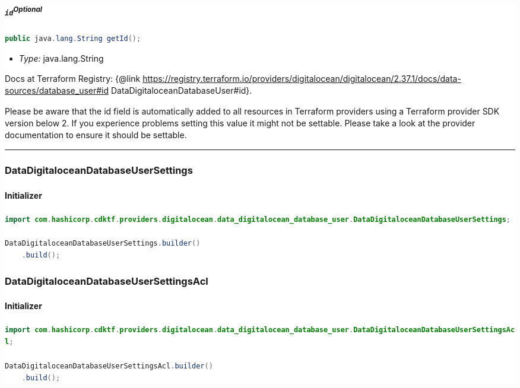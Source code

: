
##### `id`<sup>Optional</sup> <a name="id" id="@cdktf/provider-digitalocean.dataDigitaloceanDatabaseUser.DataDigitaloceanDatabaseUserConfig.property.id"></a>

```java
public java.lang.String getId();
```

- *Type:* java.lang.String

Docs at Terraform Registry: {@link https://registry.terraform.io/providers/digitalocean/digitalocean/2.37.1/docs/data-sources/database_user#id DataDigitaloceanDatabaseUser#id}.

Please be aware that the id field is automatically added to all resources in Terraform providers using a Terraform provider SDK version below 2.
If you experience problems setting this value it might not be settable. Please take a look at the provider documentation to ensure it should be settable.

---

### DataDigitaloceanDatabaseUserSettings <a name="DataDigitaloceanDatabaseUserSettings" id="@cdktf/provider-digitalocean.dataDigitaloceanDatabaseUser.DataDigitaloceanDatabaseUserSettings"></a>

#### Initializer <a name="Initializer" id="@cdktf/provider-digitalocean.dataDigitaloceanDatabaseUser.DataDigitaloceanDatabaseUserSettings.Initializer"></a>

```java
import com.hashicorp.cdktf.providers.digitalocean.data_digitalocean_database_user.DataDigitaloceanDatabaseUserSettings;

DataDigitaloceanDatabaseUserSettings.builder()
    .build();
```


### DataDigitaloceanDatabaseUserSettingsAcl <a name="DataDigitaloceanDatabaseUserSettingsAcl" id="@cdktf/provider-digitalocean.dataDigitaloceanDatabaseUser.DataDigitaloceanDatabaseUserSettingsAcl"></a>

#### Initializer <a name="Initializer" id="@cdktf/provider-digitalocean.dataDigitaloceanDatabaseUser.DataDigitaloceanDatabaseUserSettingsAcl.Initializer"></a>

```java
import com.hashicorp.cdktf.providers.digitalocean.data_digitalocean_database_user.DataDigitaloceanDatabaseUserSettingsAcl;

DataDigitaloceanDatabaseUserSettingsAcl.builder()
    .build();
```
